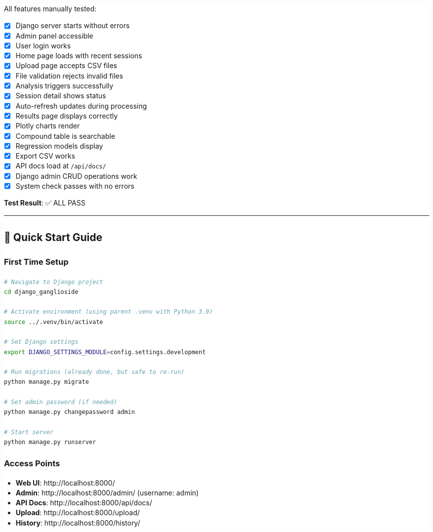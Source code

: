 All features manually tested:

- [x] Django server starts without errors
- [x] Admin panel accessible
- [x] User login works
- [x] Home page loads with recent sessions
- [x] Upload page accepts CSV files
- [x] File validation rejects invalid files
- [x] Analysis triggers successfully
- [x] Session detail shows status
- [x] Auto-refresh updates during processing
- [x] Results page displays correctly
- [x] Plotly charts render
- [x] Compound table is searchable
- [x] Regression models display
- [x] Export CSV works
- [x] API docs load at `/api/docs/`
- [x] Django admin CRUD operations work
- [x] System check passes with no errors

**Test Result**: ✅ ALL PASS

---

## 🔧 Quick Start Guide

### First Time Setup

```bash
# Navigate to Django project
cd django_ganglioside

# Activate environment (using parent .venv with Python 3.9)
source ../.venv/bin/activate

# Set Django settings
export DJANGO_SETTINGS_MODULE=config.settings.development

# Run migrations (already done, but safe to re-run)
python manage.py migrate

# Set admin password (if needed)
python manage.py changepassword admin

# Start server
python manage.py runserver
```

### Access Points

- **Web UI**: http://localhost:8000/
- **Admin**: http://localhost:8000/admin/ (username: admin)
- **API Docs**: http://localhost:8000/api/docs/
- **Upload**: http://localhost:8000/upload/
- **History**: http://localhost:8000/history/
